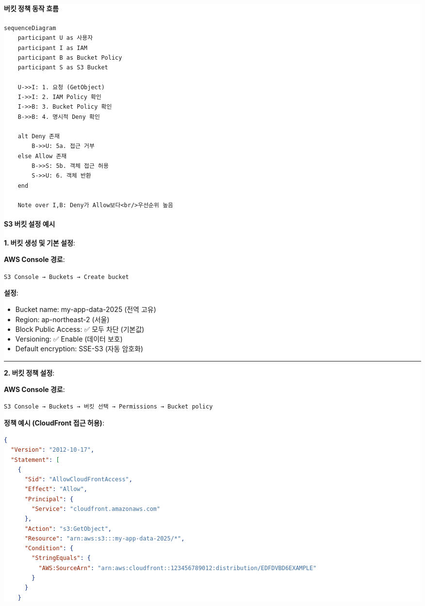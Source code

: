 #### 버킷 정책 동작 흐름

```mermaid
sequenceDiagram
    participant U as 사용자
    participant I as IAM
    participant B as Bucket Policy
    participant S as S3 Bucket
    
    U->>I: 1. 요청 (GetObject)
    I->>I: 2. IAM Policy 확인
    I->>B: 3. Bucket Policy 확인
    B->>B: 4. 명시적 Deny 확인
    
    alt Deny 존재
        B->>U: 5a. 접근 거부
    else Allow 존재
        B->>S: 5b. 객체 접근 허용
        S->>U: 6. 객체 반환
    end
    
    Note over I,B: Deny가 Allow보다<br/>우선순위 높음
```

#### S3 버킷 설정 예시

**1. 버킷 생성 및 기본 설정**:

**AWS Console 경로**:
```
S3 Console → Buckets → Create bucket
```

**설정**:
- Bucket name: my-app-data-2025 (전역 고유)
- Region: ap-northeast-2 (서울)
- Block Public Access: ✅ 모두 차단 (기본값)
- Versioning: ✅ Enable (데이터 보호)
- Default encryption: SSE-S3 (자동 암호화)

---

**2. 버킷 정책 설정**:

**AWS Console 경로**:
```
S3 Console → Buckets → 버킷 선택 → Permissions → Bucket policy
```

**정책 예시 (CloudFront 접근 허용)**:
```json
{
  "Version": "2012-10-17",
  "Statement": [
    {
      "Sid": "AllowCloudFrontAccess",
      "Effect": "Allow",
      "Principal": {
        "Service": "cloudfront.amazonaws.com"
      },
      "Action": "s3:GetObject",
      "Resource": "arn:aws:s3:::my-app-data-2025/*",
      "Condition": {
        "StringEquals": {
          "AWS:SourceArn": "arn:aws:cloudfront::123456789012:distribution/EDFDVBD6EXAMPLE"
        }
      }
    }
```